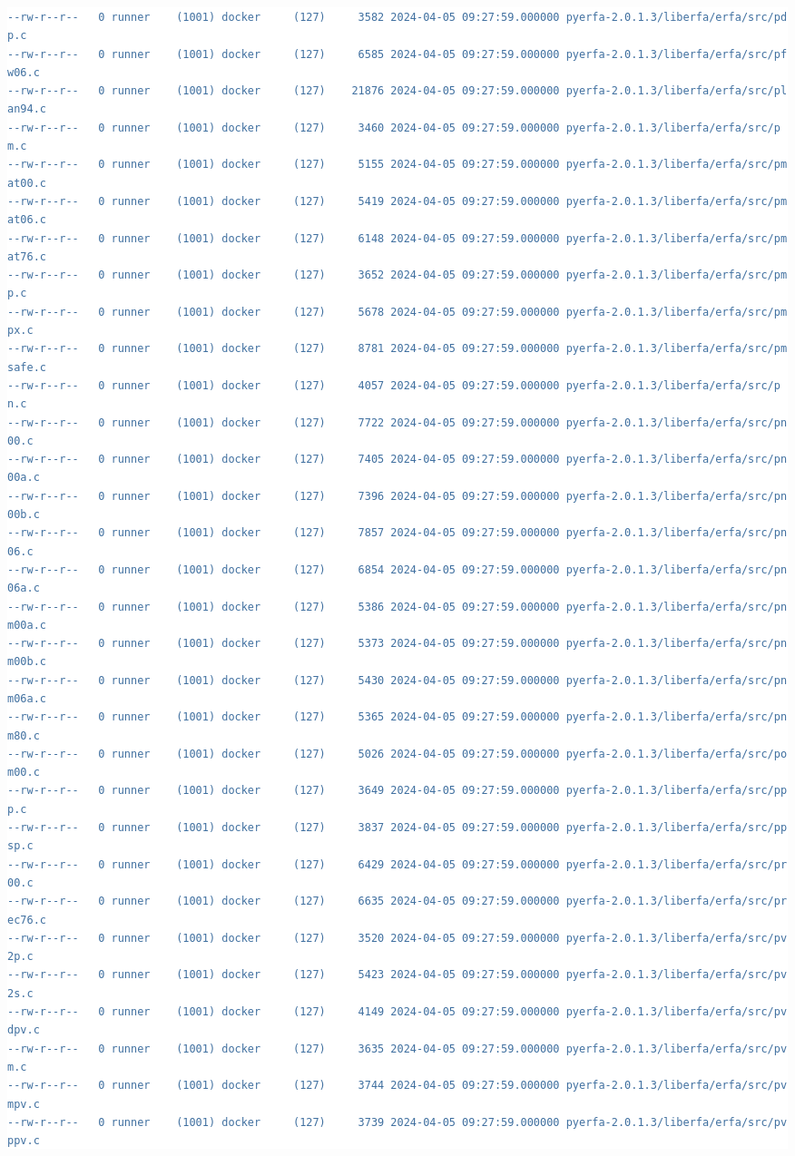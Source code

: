```diff
--rw-r--r--   0 runner    (1001) docker     (127)     3582 2024-04-05 09:27:59.000000 pyerfa-2.0.1.3/liberfa/erfa/src/pdp.c
--rw-r--r--   0 runner    (1001) docker     (127)     6585 2024-04-05 09:27:59.000000 pyerfa-2.0.1.3/liberfa/erfa/src/pfw06.c
--rw-r--r--   0 runner    (1001) docker     (127)    21876 2024-04-05 09:27:59.000000 pyerfa-2.0.1.3/liberfa/erfa/src/plan94.c
--rw-r--r--   0 runner    (1001) docker     (127)     3460 2024-04-05 09:27:59.000000 pyerfa-2.0.1.3/liberfa/erfa/src/pm.c
--rw-r--r--   0 runner    (1001) docker     (127)     5155 2024-04-05 09:27:59.000000 pyerfa-2.0.1.3/liberfa/erfa/src/pmat00.c
--rw-r--r--   0 runner    (1001) docker     (127)     5419 2024-04-05 09:27:59.000000 pyerfa-2.0.1.3/liberfa/erfa/src/pmat06.c
--rw-r--r--   0 runner    (1001) docker     (127)     6148 2024-04-05 09:27:59.000000 pyerfa-2.0.1.3/liberfa/erfa/src/pmat76.c
--rw-r--r--   0 runner    (1001) docker     (127)     3652 2024-04-05 09:27:59.000000 pyerfa-2.0.1.3/liberfa/erfa/src/pmp.c
--rw-r--r--   0 runner    (1001) docker     (127)     5678 2024-04-05 09:27:59.000000 pyerfa-2.0.1.3/liberfa/erfa/src/pmpx.c
--rw-r--r--   0 runner    (1001) docker     (127)     8781 2024-04-05 09:27:59.000000 pyerfa-2.0.1.3/liberfa/erfa/src/pmsafe.c
--rw-r--r--   0 runner    (1001) docker     (127)     4057 2024-04-05 09:27:59.000000 pyerfa-2.0.1.3/liberfa/erfa/src/pn.c
--rw-r--r--   0 runner    (1001) docker     (127)     7722 2024-04-05 09:27:59.000000 pyerfa-2.0.1.3/liberfa/erfa/src/pn00.c
--rw-r--r--   0 runner    (1001) docker     (127)     7405 2024-04-05 09:27:59.000000 pyerfa-2.0.1.3/liberfa/erfa/src/pn00a.c
--rw-r--r--   0 runner    (1001) docker     (127)     7396 2024-04-05 09:27:59.000000 pyerfa-2.0.1.3/liberfa/erfa/src/pn00b.c
--rw-r--r--   0 runner    (1001) docker     (127)     7857 2024-04-05 09:27:59.000000 pyerfa-2.0.1.3/liberfa/erfa/src/pn06.c
--rw-r--r--   0 runner    (1001) docker     (127)     6854 2024-04-05 09:27:59.000000 pyerfa-2.0.1.3/liberfa/erfa/src/pn06a.c
--rw-r--r--   0 runner    (1001) docker     (127)     5386 2024-04-05 09:27:59.000000 pyerfa-2.0.1.3/liberfa/erfa/src/pnm00a.c
--rw-r--r--   0 runner    (1001) docker     (127)     5373 2024-04-05 09:27:59.000000 pyerfa-2.0.1.3/liberfa/erfa/src/pnm00b.c
--rw-r--r--   0 runner    (1001) docker     (127)     5430 2024-04-05 09:27:59.000000 pyerfa-2.0.1.3/liberfa/erfa/src/pnm06a.c
--rw-r--r--   0 runner    (1001) docker     (127)     5365 2024-04-05 09:27:59.000000 pyerfa-2.0.1.3/liberfa/erfa/src/pnm80.c
--rw-r--r--   0 runner    (1001) docker     (127)     5026 2024-04-05 09:27:59.000000 pyerfa-2.0.1.3/liberfa/erfa/src/pom00.c
--rw-r--r--   0 runner    (1001) docker     (127)     3649 2024-04-05 09:27:59.000000 pyerfa-2.0.1.3/liberfa/erfa/src/ppp.c
--rw-r--r--   0 runner    (1001) docker     (127)     3837 2024-04-05 09:27:59.000000 pyerfa-2.0.1.3/liberfa/erfa/src/ppsp.c
--rw-r--r--   0 runner    (1001) docker     (127)     6429 2024-04-05 09:27:59.000000 pyerfa-2.0.1.3/liberfa/erfa/src/pr00.c
--rw-r--r--   0 runner    (1001) docker     (127)     6635 2024-04-05 09:27:59.000000 pyerfa-2.0.1.3/liberfa/erfa/src/prec76.c
--rw-r--r--   0 runner    (1001) docker     (127)     3520 2024-04-05 09:27:59.000000 pyerfa-2.0.1.3/liberfa/erfa/src/pv2p.c
--rw-r--r--   0 runner    (1001) docker     (127)     5423 2024-04-05 09:27:59.000000 pyerfa-2.0.1.3/liberfa/erfa/src/pv2s.c
--rw-r--r--   0 runner    (1001) docker     (127)     4149 2024-04-05 09:27:59.000000 pyerfa-2.0.1.3/liberfa/erfa/src/pvdpv.c
--rw-r--r--   0 runner    (1001) docker     (127)     3635 2024-04-05 09:27:59.000000 pyerfa-2.0.1.3/liberfa/erfa/src/pvm.c
--rw-r--r--   0 runner    (1001) docker     (127)     3744 2024-04-05 09:27:59.000000 pyerfa-2.0.1.3/liberfa/erfa/src/pvmpv.c
--rw-r--r--   0 runner    (1001) docker     (127)     3739 2024-04-05 09:27:59.000000 pyerfa-2.0.1.3/liberfa/erfa/src/pvppv.c
```